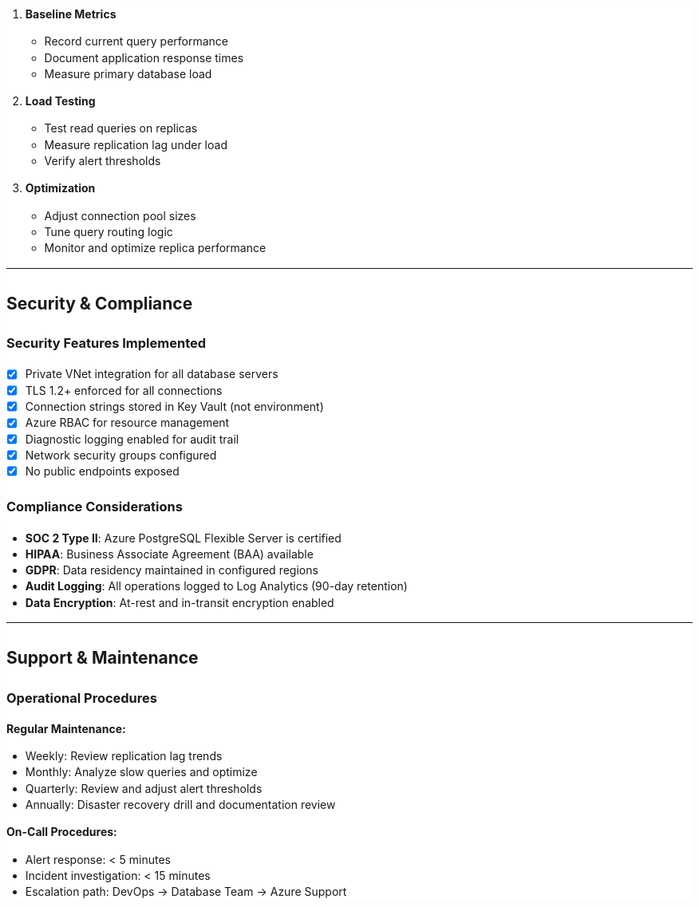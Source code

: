 1. **Baseline Metrics**
   - Record current query performance
   - Document application response times
   - Measure primary database load

2. **Load Testing**
   - Test read queries on replicas
   - Measure replication lag under load
   - Verify alert thresholds

3. **Optimization**
   - Adjust connection pool sizes
   - Tune query routing logic
   - Monitor and optimize replica performance

---

## Security & Compliance

### Security Features Implemented

- [x] Private VNet integration for all database servers
- [x] TLS 1.2+ enforced for all connections
- [x] Connection strings stored in Key Vault (not environment)
- [x] Azure RBAC for resource management
- [x] Diagnostic logging enabled for audit trail
- [x] Network security groups configured
- [x] No public endpoints exposed

### Compliance Considerations

- **SOC 2 Type II**: Azure PostgreSQL Flexible Server is certified
- **HIPAA**: Business Associate Agreement (BAA) available
- **GDPR**: Data residency maintained in configured regions
- **Audit Logging**: All operations logged to Log Analytics (90-day retention)
- **Data Encryption**: At-rest and in-transit encryption enabled

---

## Support & Maintenance

### Operational Procedures

**Regular Maintenance:**
- Weekly: Review replication lag trends
- Monthly: Analyze slow queries and optimize
- Quarterly: Review and adjust alert thresholds
- Annually: Disaster recovery drill and documentation review

**On-Call Procedures:**
- Alert response: < 5 minutes
- Incident investigation: < 15 minutes
- Escalation path: DevOps → Database Team → Azure Support
